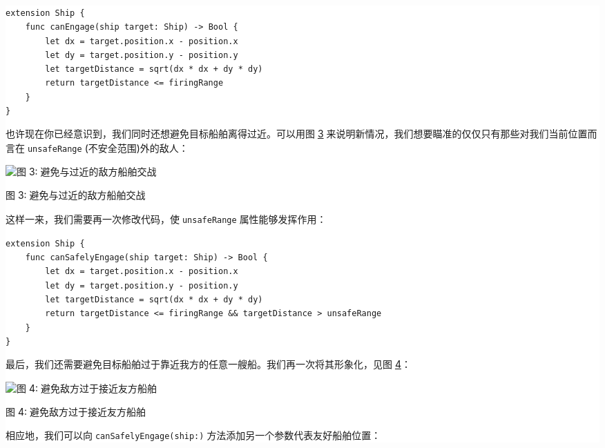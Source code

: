 <div class="highlight"><pre><code><span class="pyg-kd">extension</span> <span class="pyg-nc">Ship</span> <span class="pyg-p">{</span>
    <span class="pyg-kd">func</span> <span class="pyg-nf">canEngage</span><span class="pyg-p">(</span><span class="pyg-n">ship</span> <span class="pyg-n">target</span><span class="pyg-p">:</span> <span class="pyg-n">Ship</span><span class="pyg-p">)</span> <span class="pyg-p">-&gt;</span> <span class="pyg-nb">Bool</span> <span class="pyg-p">{</span>
        <span class="pyg-kd">let</span> <span class="pyg-nv">dx</span> <span class="pyg-p">=</span> <span class="pyg-n">target</span><span class="pyg-p">.</span><span class="pyg-n">position</span><span class="pyg-p">.</span><span class="pyg-n">x</span> <span class="pyg-o">-</span> <span class="pyg-n">position</span><span class="pyg-p">.</span><span class="pyg-n">x</span>
        <span class="pyg-kd">let</span> <span class="pyg-nv">dy</span> <span class="pyg-p">=</span> <span class="pyg-n">target</span><span class="pyg-p">.</span><span class="pyg-n">position</span><span class="pyg-p">.</span><span class="pyg-n">y</span> <span class="pyg-o">-</span> <span class="pyg-n">position</span><span class="pyg-p">.</span><span class="pyg-n">y</span>
        <span class="pyg-kd">let</span> <span class="pyg-nv">targetDistance</span> <span class="pyg-p">=</span> <span class="pyg-n">sqrt</span><span class="pyg-p">(</span><span class="pyg-n">dx</span> <span class="pyg-o">*</span> <span class="pyg-n">dx</span> <span class="pyg-o">+</span> <span class="pyg-n">dy</span> <span class="pyg-o">*</span> <span class="pyg-n">dy</span><span class="pyg-p">)</span>
        <span class="pyg-k">return</span> <span class="pyg-n">targetDistance</span> <span class="pyg-o">&lt;=</span> <span class="pyg-n">firingRange</span>
    <span class="pyg-p">}</span>
<span class="pyg-p">}</span>
</code></pre></div>
<p>也许现在你已经意识到，我们同时还想避免目标船舶离得过近。可以用图 <a href="#fig:battleship-3">3</a> 来说明新情况，我们想要瞄准的仅仅只有那些对我们当前位置而言在 <code>unsafeRange</code> (不安全范围)外的敌人：</p>
<a name="fig:battleship-3"></a>
<div class="figure">
<img src="https://objccn.io/products/functional-swift/preview/artwork/pdf-as-png/battleship-3.pdf.png" alt="图 3: 避免与过近的敌方船舶交战" id="fig:battleship-3" />
<p class="caption">图 3: 避免与过近的敌方船舶交战</p>
</div>
<p>这样一来，我们需要再一次修改代码，使 <code>unsafeRange</code> 属性能够发挥作用：</p>
<div class="highlight"><pre><code><span class="pyg-kd">extension</span> <span class="pyg-nc">Ship</span> <span class="pyg-p">{</span>
    <span class="pyg-kd">func</span> <span class="pyg-nf">canSafelyEngage</span><span class="pyg-p">(</span><span class="pyg-n">ship</span> <span class="pyg-n">target</span><span class="pyg-p">:</span> <span class="pyg-n">Ship</span><span class="pyg-p">)</span> <span class="pyg-p">-&gt;</span> <span class="pyg-nb">Bool</span> <span class="pyg-p">{</span>
        <span class="pyg-kd">let</span> <span class="pyg-nv">dx</span> <span class="pyg-p">=</span> <span class="pyg-n">target</span><span class="pyg-p">.</span><span class="pyg-n">position</span><span class="pyg-p">.</span><span class="pyg-n">x</span> <span class="pyg-o">-</span> <span class="pyg-n">position</span><span class="pyg-p">.</span><span class="pyg-n">x</span>
        <span class="pyg-kd">let</span> <span class="pyg-nv">dy</span> <span class="pyg-p">=</span> <span class="pyg-n">target</span><span class="pyg-p">.</span><span class="pyg-n">position</span><span class="pyg-p">.</span><span class="pyg-n">y</span> <span class="pyg-o">-</span> <span class="pyg-n">position</span><span class="pyg-p">.</span><span class="pyg-n">y</span>
        <span class="pyg-kd">let</span> <span class="pyg-nv">targetDistance</span> <span class="pyg-p">=</span> <span class="pyg-n">sqrt</span><span class="pyg-p">(</span><span class="pyg-n">dx</span> <span class="pyg-o">*</span> <span class="pyg-n">dx</span> <span class="pyg-o">+</span> <span class="pyg-n">dy</span> <span class="pyg-o">*</span> <span class="pyg-n">dy</span><span class="pyg-p">)</span>
        <span class="pyg-k">return</span> <span class="pyg-n">targetDistance</span> <span class="pyg-o">&lt;=</span> <span class="pyg-n">firingRange</span> <span class="pyg-o">&amp;&amp;</span> <span class="pyg-n">targetDistance</span> <span class="pyg-o">&gt;</span> <span class="pyg-n">unsafeRange</span>
    <span class="pyg-p">}</span>
<span class="pyg-p">}</span> 
</code></pre></div>
<p>最后，我们还需要避免目标船舶过于靠近我方的任意一艘船。我们再一次将其形象化，见图 <a href="#fig:battleship-4">4</a>：</p>
<a name="fig:battleship-4"></a>
<div class="figure">
<img src="https://objccn.io/products/functional-swift/preview/artwork/pdf-as-png/battleship-4.pdf.png" alt="图 4: 避免敌方过于接近友方船舶" id="fig:battleship-4" />
<p class="caption">图 4: 避免敌方过于接近友方船舶</p>
</div>
<p>相应地，我们可以向 <code>canSafelyEngage(ship:)</code> 方法添加另一个参数代表友好船舶位置：</p>